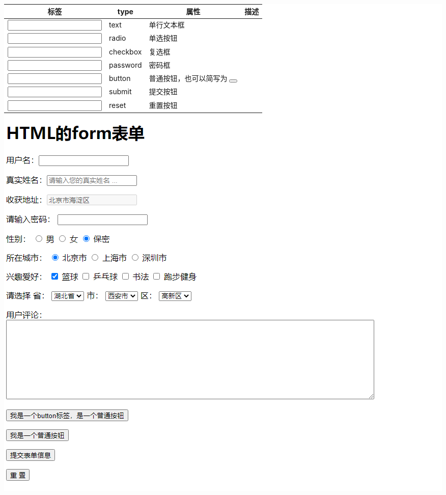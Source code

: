 
|标签	|type |属性	|描述|
|-----|-----|----|---|
|<input>	|text	|单行文本框|
|<input>	|radio	|单选按钮|
|<input>	|checkbox	|复选框|
|<input>	|password	|密码框|
|<input>	|button	|普通按钮，也可以简写为 <button></button>|
|<input>	|submit	|提交按钮|
|<input>	|reset	|重置按钮|

![image-20211123001408783-165687345772739.9e92791a](/core-foundation/basic/html/assets/image-20211123001408783-165687345772739.9e92791a.png)
